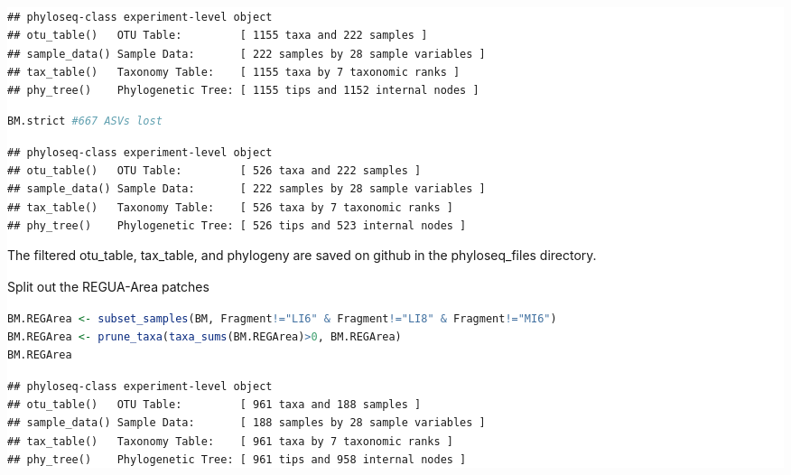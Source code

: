     ## phyloseq-class experiment-level object
    ## otu_table()   OTU Table:         [ 1155 taxa and 222 samples ]
    ## sample_data() Sample Data:       [ 222 samples by 28 sample variables ]
    ## tax_table()   Taxonomy Table:    [ 1155 taxa by 7 taxonomic ranks ]
    ## phy_tree()    Phylogenetic Tree: [ 1155 tips and 1152 internal nodes ]

``` r
BM.strict #667 ASVs lost
```

    ## phyloseq-class experiment-level object
    ## otu_table()   OTU Table:         [ 526 taxa and 222 samples ]
    ## sample_data() Sample Data:       [ 222 samples by 28 sample variables ]
    ## tax_table()   Taxonomy Table:    [ 526 taxa by 7 taxonomic ranks ]
    ## phy_tree()    Phylogenetic Tree: [ 526 tips and 523 internal nodes ]

The filtered otu_table, tax_table, and phylogeny are saved on github in
the phyloseq_files directory.

Split out the REGUA-Area patches

``` r
BM.REGArea <- subset_samples(BM, Fragment!="LI6" & Fragment!="LI8" & Fragment!="MI6")
BM.REGArea <- prune_taxa(taxa_sums(BM.REGArea)>0, BM.REGArea)
BM.REGArea
```

    ## phyloseq-class experiment-level object
    ## otu_table()   OTU Table:         [ 961 taxa and 188 samples ]
    ## sample_data() Sample Data:       [ 188 samples by 28 sample variables ]
    ## tax_table()   Taxonomy Table:    [ 961 taxa by 7 taxonomic ranks ]
    ## phy_tree()    Phylogenetic Tree: [ 961 tips and 958 internal nodes ]

